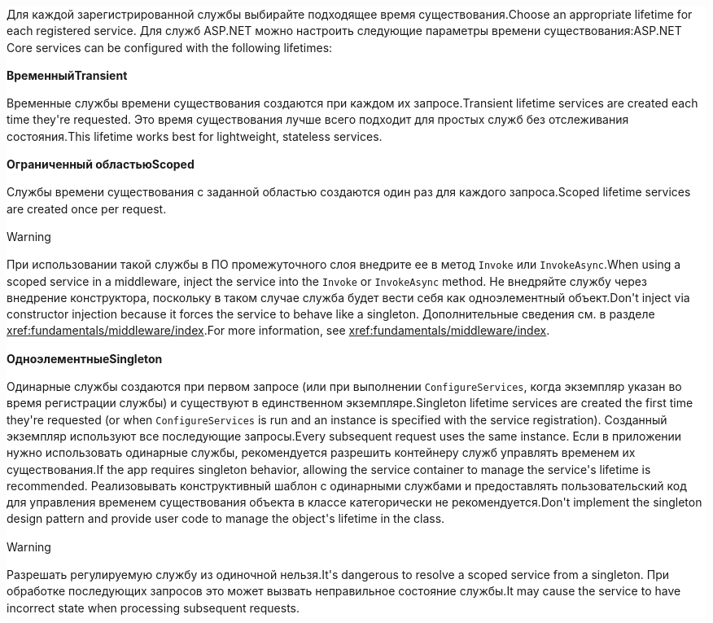 <span data-ttu-id="0677b-187">Для каждой зарегистрированной службы выбирайте подходящее время существования.</span><span class="sxs-lookup"><span data-stu-id="0677b-187">Choose an appropriate lifetime for each registered service.</span></span> <span data-ttu-id="0677b-188">Для служб ASP.NET можно настроить следующие параметры времени существования:</span><span class="sxs-lookup"><span data-stu-id="0677b-188">ASP.NET Core services can be configured with the following lifetimes:</span></span>

<span data-ttu-id="0677b-189">**Временный**</span><span class="sxs-lookup"><span data-stu-id="0677b-189">**Transient**</span></span>

<span data-ttu-id="0677b-190">Временные службы времени существования создаются при каждом их запросе.</span><span class="sxs-lookup"><span data-stu-id="0677b-190">Transient lifetime services are created each time they're requested.</span></span> <span data-ttu-id="0677b-191">Это время существования лучше всего подходит для простых служб без отслеживания состояния.</span><span class="sxs-lookup"><span data-stu-id="0677b-191">This lifetime works best for lightweight, stateless services.</span></span>

<span data-ttu-id="0677b-192">**Ограниченный областью**</span><span class="sxs-lookup"><span data-stu-id="0677b-192">**Scoped**</span></span>

<span data-ttu-id="0677b-193">Службы времени существования с заданной областью создаются один раз для каждого запроса.</span><span class="sxs-lookup"><span data-stu-id="0677b-193">Scoped lifetime services are created once per request.</span></span>

> [!WARNING]
> <span data-ttu-id="0677b-194">При использовании такой службы в ПО промежуточного слоя внедрите ее в метод `Invoke` или `InvokeAsync`.</span><span class="sxs-lookup"><span data-stu-id="0677b-194">When using a scoped service in a middleware, inject the service into the `Invoke` or `InvokeAsync` method.</span></span> <span data-ttu-id="0677b-195">Не внедряйте службу через внедрение конструктора, поскольку в таком случае служба будет вести себя как одноэлементный объект.</span><span class="sxs-lookup"><span data-stu-id="0677b-195">Don't inject via constructor injection because it forces the service to behave like a singleton.</span></span> <span data-ttu-id="0677b-196">Дополнительные сведения см. в разделе <xref:fundamentals/middleware/index>.</span><span class="sxs-lookup"><span data-stu-id="0677b-196">For more information, see <xref:fundamentals/middleware/index>.</span></span>

<span data-ttu-id="0677b-197">**Одноэлементные**</span><span class="sxs-lookup"><span data-stu-id="0677b-197">**Singleton**</span></span>

<span data-ttu-id="0677b-198">Одинарные службы создаются при первом запросе (или при выполнении `ConfigureServices`, когда экземпляр указан во время регистрации службы) и существуют в единственном экземпляре.</span><span class="sxs-lookup"><span data-stu-id="0677b-198">Singleton lifetime services are created the first time they're requested (or when `ConfigureServices` is run and an instance is specified with the service registration).</span></span> <span data-ttu-id="0677b-199">Созданный экземпляр используют все последующие запросы.</span><span class="sxs-lookup"><span data-stu-id="0677b-199">Every subsequent request uses the same instance.</span></span> <span data-ttu-id="0677b-200">Если в приложении нужно использовать одинарные службы, рекомендуется разрешить контейнеру служб управлять временем их существования.</span><span class="sxs-lookup"><span data-stu-id="0677b-200">If the app requires singleton behavior, allowing the service container to manage the service's lifetime is recommended.</span></span> <span data-ttu-id="0677b-201">Реализовывать конструктивный шаблон с одинарными службами и предоставлять пользовательский код для управления временем существования объекта в классе категорически не рекомендуется.</span><span class="sxs-lookup"><span data-stu-id="0677b-201">Don't implement the singleton design pattern and provide user code to manage the object's lifetime in the class.</span></span>

> [!WARNING]
> <span data-ttu-id="0677b-202">Разрешать регулируемую службу из одиночной нельзя.</span><span class="sxs-lookup"><span data-stu-id="0677b-202">It's dangerous to resolve a scoped service from a singleton.</span></span> <span data-ttu-id="0677b-203">При обработке последующих запросов это может вызвать неправильное состояние службы.</span><span class="sxs-lookup"><span data-stu-id="0677b-203">It may cause the service to have incorrect state when processing subsequent requests.</span></span>
